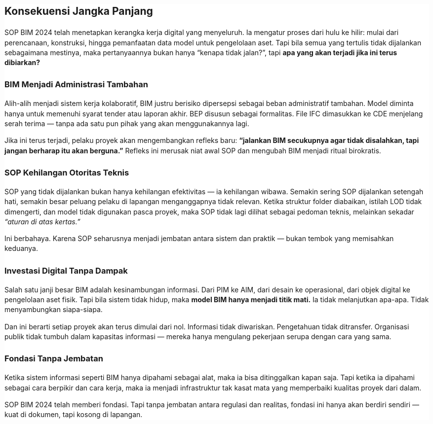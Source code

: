 ## Konsekuensi Jangka Panjang

SOP BIM 2024 telah menetapkan kerangka kerja digital yang menyeluruh. Ia mengatur proses dari hulu ke hilir: mulai dari perencanaan, konstruksi, hingga pemanfaatan data model untuk pengelolaan aset. Tapi bila semua yang tertulis tidak dijalankan sebagaimana mestinya, maka pertanyaannya bukan hanya “kenapa tidak jalan?”, tapi **apa yang akan terjadi jika ini terus dibiarkan?**

### BIM Menjadi Administrasi Tambahan

Alih-alih menjadi sistem kerja kolaboratif, BIM justru berisiko dipersepsi sebagai beban administratif tambahan. Model diminta hanya untuk memenuhi syarat tender atau laporan akhir. BEP disusun sebagai formalitas. File IFC dimasukkan ke CDE menjelang serah terima — tanpa ada satu pun pihak yang akan menggunakannya lagi.

Jika ini terus terjadi, pelaku proyek akan mengembangkan refleks baru: **“jalankan BIM secukupnya agar tidak disalahkan, tapi jangan berharap itu akan berguna.”** Refleks ini merusak niat awal SOP dan mengubah BIM menjadi ritual birokratis.

### SOP Kehilangan Otoritas Teknis

SOP yang tidak dijalankan bukan hanya kehilangan efektivitas — ia kehilangan wibawa. Semakin sering SOP dijalankan setengah hati, semakin besar peluang pelaku di lapangan menganggapnya tidak relevan. Ketika struktur folder diabaikan, istilah LOD tidak dimengerti, dan model tidak digunakan pasca proyek, maka SOP tidak lagi dilihat sebagai pedoman teknis, melainkan sekadar _“aturan di atas kertas.”_

Ini berbahaya. Karena SOP seharusnya menjadi jembatan antara sistem dan praktik — bukan tembok yang memisahkan keduanya.

### Investasi Digital Tanpa Dampak

Salah satu janji besar BIM adalah kesinambungan informasi. Dari PIM ke AIM, dari desain ke operasional, dari objek digital ke pengelolaan aset fisik. Tapi bila sistem tidak hidup, maka **model BIM hanya menjadi titik mati.** Ia tidak melanjutkan apa-apa. Tidak menyambungkan siapa-siapa.

Dan ini berarti setiap proyek akan terus dimulai dari nol. Informasi tidak diwariskan. Pengetahuan tidak ditransfer. Organisasi publik tidak tumbuh dalam kapasitas informasi — mereka hanya mengulang pekerjaan serupa dengan cara yang sama.

### Fondasi Tanpa Jembatan

Ketika sistem informasi seperti BIM hanya dipahami sebagai alat, maka ia bisa ditinggalkan kapan saja. Tapi ketika ia dipahami sebagai cara berpikir dan cara kerja, maka ia menjadi infrastruktur tak kasat mata yang memperbaiki kualitas proyek dari dalam.

SOP BIM 2024 telah memberi fondasi. Tapi tanpa jembatan antara regulasi dan realitas, fondasi ini hanya akan berdiri sendiri — kuat di dokumen, tapi kosong di lapangan.
